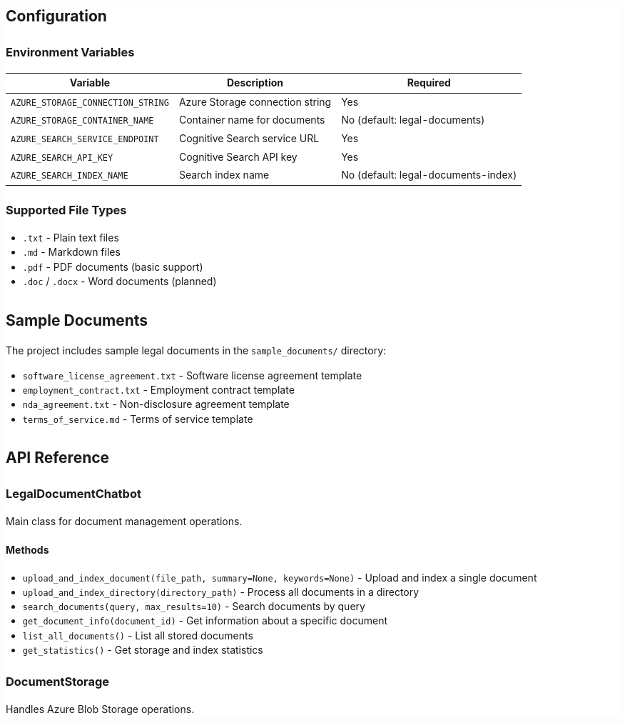 ## Configuration

### Environment Variables

| Variable | Description | Required |
|----------|-------------|----------|
| `AZURE_STORAGE_CONNECTION_STRING` | Azure Storage connection string | Yes |
| `AZURE_STORAGE_CONTAINER_NAME` | Container name for documents | No (default: legal-documents) |
| `AZURE_SEARCH_SERVICE_ENDPOINT` | Cognitive Search service URL | Yes |
| `AZURE_SEARCH_API_KEY` | Cognitive Search API key | Yes |
| `AZURE_SEARCH_INDEX_NAME` | Search index name | No (default: legal-documents-index) |

### Supported File Types

- `.txt` - Plain text files
- `.md` - Markdown files
- `.pdf` - PDF documents (basic support)
- `.doc` / `.docx` - Word documents (planned)

## Sample Documents

The project includes sample legal documents in the `sample_documents/` directory:

- `software_license_agreement.txt` - Software license agreement template
- `employment_contract.txt` - Employment contract template
- `nda_agreement.txt` - Non-disclosure agreement template
- `terms_of_service.md` - Terms of service template

## API Reference

### LegalDocumentChatbot

Main class for document management operations.

#### Methods

- `upload_and_index_document(file_path, summary=None, keywords=None)` - Upload and index a single document
- `upload_and_index_directory(directory_path)` - Process all documents in a directory
- `search_documents(query, max_results=10)` - Search documents by query
- `get_document_info(document_id)` - Get information about a specific document
- `list_all_documents()` - List all stored documents
- `get_statistics()` - Get storage and index statistics

### DocumentStorage

Handles Azure Blob Storage operations.
